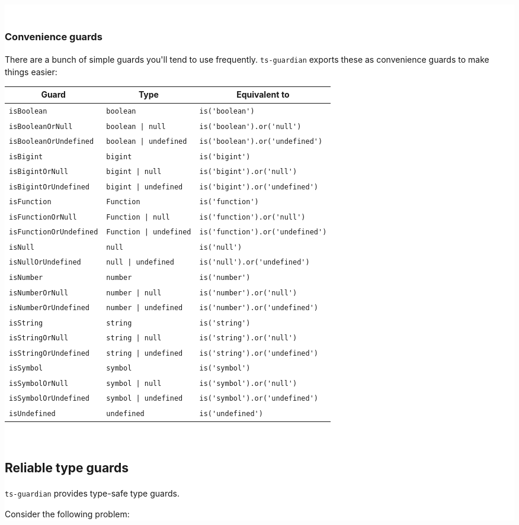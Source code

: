 <br />

### Convenience guards

There are a bunch of simple guards you'll tend to use frequently. `ts-guardian` exports these as convenience guards to make things easier:

| Guard                   | Type                                   | Equivalent to                    |
| ----------------------- | -------------------------------------- | -------------------------------- |
| `isBoolean`             | `boolean`                              | `is('boolean')`                  |
| `isBooleanOrNull`       | <code>boolean &#124; null</code>       | `is('boolean').or('null')`       |
| `isBooleanOrUndefined`  | <code>boolean &#124; undefined</code>  | `is('boolean').or('undefined')`  |
| `isBigint`              | `bigint`                               | `is('bigint')`                   |
| `isBigintOrNull`        | <code>bigint &#124; null</code>        | `is('bigint').or('null')`        |
| `isBigintOrUndefined`   | <code>bigint &#124; undefined</code>   | `is('bigint').or('undefined')`   |
| `isFunction`            | `Function`                             | `is('function')`                 |
| `isFunctionOrNull`      | <code>Function &#124; null</code>      | `is('function').or('null')`      |
| `isFunctionOrUndefined` | <code>Function &#124; undefined</code> | `is('function').or('undefined')` |
| `isNull`                | `null`                                 | `is('null')`                     |
| `isNullOrUndefined`     | <code>null &#124; undefined</code>     | `is('null').or('undefined')`     |
| `isNumber`              | `number`                               | `is('number')`                   |
| `isNumberOrNull`        | <code>number &#124; null</code>        | `is('number').or('null')`        |
| `isNumberOrUndefined`   | <code>number &#124; undefined</code>   | `is('number').or('undefined')`   |
| `isString`              | `string`                               | `is('string')`                   |
| `isStringOrNull`        | <code>string &#124; null</code>        | `is('string').or('null')`        |
| `isStringOrUndefined`   | <code>string &#124; undefined</code>   | `is('string').or('undefined')`   |
| `isSymbol`              | `symbol`                               | `is('symbol')`                   |
| `isSymbolOrNull`        | <code>symbol &#124; null</code>        | `is('symbol').or('null')`        |
| `isSymbolOrUndefined`   | <code>symbol &#124; undefined</code>   | `is('symbol').or('undefined')`   |
| `isUndefined`           | `undefined`                            | `is('undefined')`                |

<br />

## Reliable type guards

`ts-guardian` provides type-safe type guards.

Consider the following problem:
